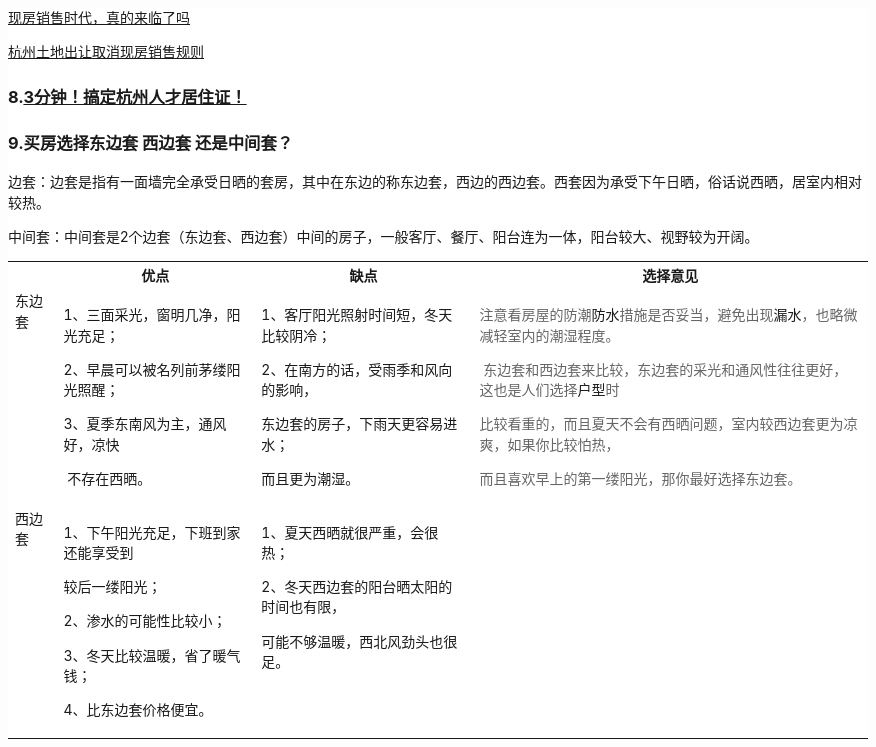 [现房销售时代，真的来临了吗](http://zzhz.zjol.com.cn/system/2017/05/04/021506056.shtml)

[杭州土地出让取消现房销售规则](http://zj.zjol.com.cn/news/696408.html)

### 8.<a name="3分钟！搞定杭州人才居住证！">[3分钟！搞定杭州人才居住证！](https://mp.weixin.qq.com/s/2zbRdzXfYc78Wt3si5EIUw) </a>

### 9.<a name="买房选择东边套西边套还是中间套？">买房选择东边套 西边套 还是中间套？</a>

边套：边套是指有一面墙完全承受日晒的套房，其中在东边的称东边套，西边的西边套。西套因为承受下午日晒，俗话说西晒，居室内相对较热。

中间套：中间套是2个边套（东边套、西边套）中间的房子，一般客厅、餐厅、阳台连为一体，阳台较大、视野较为开阔。
<div class="table-wrap"><table class="confluenceTable"><tbody><tr><th class="confluenceTh"> </th><th class="confluenceTh">优点</th><th class="confluenceTh">缺点</th><th class="confluenceTh">选择意见</th></tr><tr><td class="confluenceTd">东边套</td><td class="confluenceTd">

1、三面采光，窗明几净，阳光充足；

2、早晨可以被名列前茅缕阳光照醒；

3、<span>夏季东南风为主，通风好，凉快 </span>

<span> </span>不存在西晒。
</td><td class="confluenceTd">

1、客厅阳光照射时间短，冬天比较阴冷；

2、在南方的话，受雨季和风向的影响，

东边套的房子，下雨天更容易进水；

而且更为潮湿。
</td><td class="confluenceTd">

<span style="color: rgb(102,102,102);">注意看房屋的防潮</span>防水<span style="color: rgb(102,102,102);">措施是否妥当，避免出现</span>漏水<span style="color: rgb(102,102,102);">，也略微减轻室内的潮湿程度。</span>

<span style="color: rgb(102,102,102);"> </span><span style="color: rgb(102,102,102);">东边套和西边套来比较，东边套的采光和通风性往往更好，这也是人们选择</span>户型<span style="color: rgb(102,102,102);">时</span>

<span style="color: rgb(102,102,102);"><span>比较看重的，而且夏天不会有西晒问题，室内较西边套更为凉爽，如果你比较怕热，</span></span>

<span style="color: rgb(102,102,102);"><span>而且喜欢早上的第一缕阳光，那你最好选择东边套。</span></span>
</td></tr><tr><td class="confluenceTd">西边套</td><td class="confluenceTd">

1、下午阳光充足，下班到家还能享受到

较后一缕阳光；

2、渗水的可能性比较小；

3、冬天比较温暖，省了暖气钱；

4、比东边套价格便宜。
</td><td class="confluenceTd">

<span>1<span>、</span>夏天西晒就很严重，会很热；</span>

<span>2<span>、</span>冬天西边套的阳台晒太阳的时间也有限，</span>

<span>可能不够温暖，西北风劲头也很足。</span>
</td><td class="confluenceTd">
